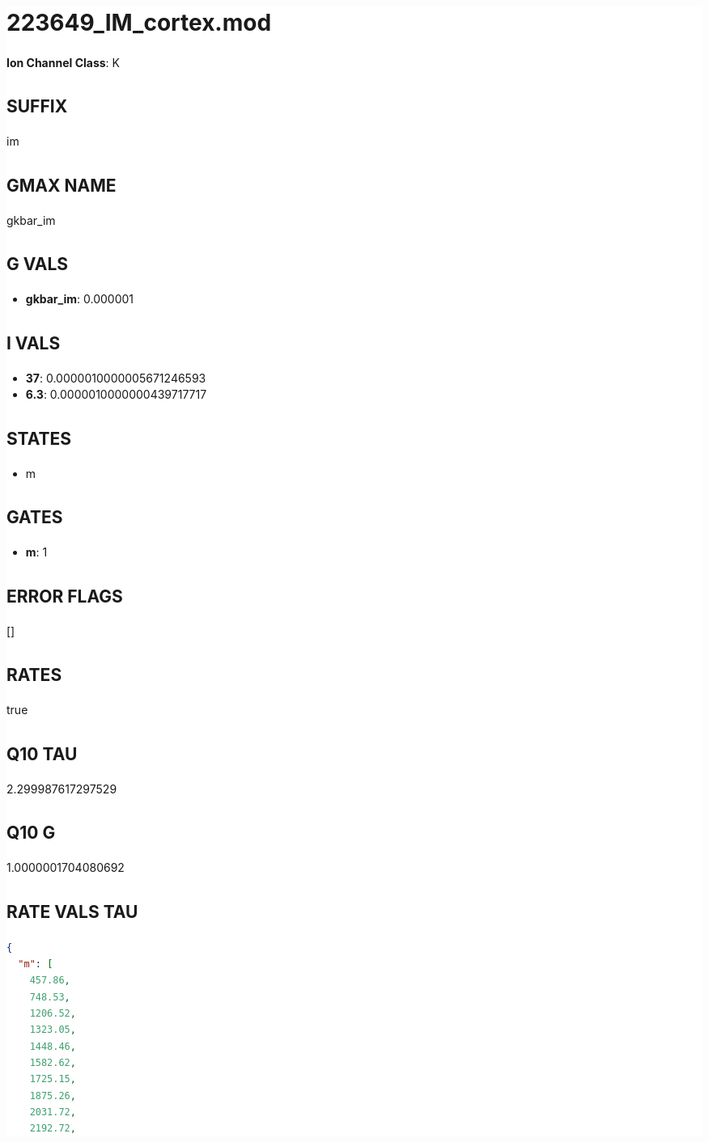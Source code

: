 # 223649_IM_cortex.mod

**Ion Channel Class**: K

## SUFFIX

im

## GMAX NAME

gkbar_im

## G VALS

- **gkbar_im**: 0.000001

## I VALS

- **37**: 0.0000010000005671246593
- **6.3**: 0.0000010000000439717717

## STATES

- m

## GATES

- **m**: 1

## ERROR FLAGS

[]

## RATES

true

## Q10 TAU

2.299987617297529

## Q10 G

1.0000001704080692

## RATE VALS TAU

```json
{
  "m": [
    457.86,
    748.53,
    1206.52,
    1323.05,
    1448.46,
    1582.62,
    1725.15,
    1875.26,
    2031.72,
    2192.72,
```